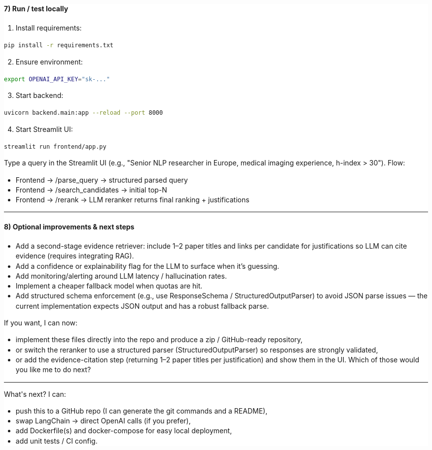 
#### 7) Run / test locally


1. Install requirements:
```bash
pip install -r requirements.txt
```
2. Ensure environment:
```bash
export OPENAI_API_KEY="sk-..."
```
3. Start backend:
```bash
uvicorn backend.main:app --reload --port 8000
```
4. Start Streamlit UI:
```bash
streamlit run frontend/app.py
```

Type a query in the Streamlit UI (e.g., "Senior NLP researcher in Europe, medical imaging experience, h-index > 30"). Flow:
- Frontend -> /parse_query -> structured parsed query
- Frontend -> /search_candidates -> initial top-N
- Frontend -> /rerank -> LLM reranker returns final ranking + justifications

---

#### 8) Optional improvements & next steps

- Add a second-stage evidence retriever: include 1–2 paper titles and links per candidate for justifications so LLM can cite evidence (requires integrating RAG).
- Add a confidence or explainability flag for the LLM to surface when it’s guessing.
- Add monitoring/alerting around LLM latency / hallucination rates.
- Implement a cheaper fallback model when quotas are hit.
- Add structured schema enforcement (e.g., use ResponseSchema / StructuredOutputParser) to avoid JSON parse issues — the current implementation expects JSON output and has a robust fallback parse.

If you want, I can now:
- implement these files directly into the repo and produce a zip / GitHub-ready repository,
- or switch the reranker to use a structured parser (StructuredOutputParser) so responses are strongly validated,
- or add the evidence-citation step (returning 1–2 paper titles per justification) and show them in the UI.
Which of those would you like me to do next?

---

What's next? I can:
- push this to a GitHub repo (I can generate the git commands and a README),
- swap LangChain -> direct OpenAI calls (if you prefer),
- add Dockerfile(s) and docker-compose for easy local deployment,
- add unit tests / CI config. 





